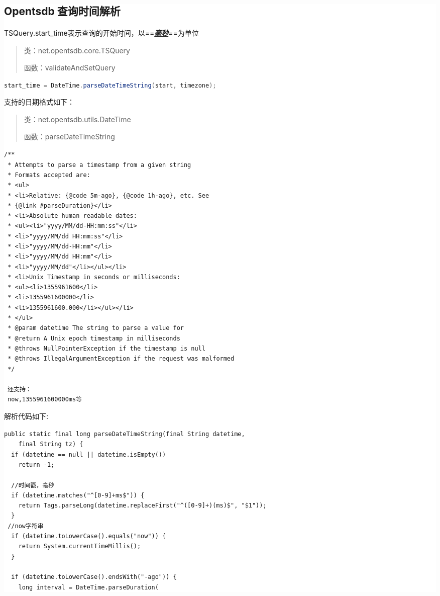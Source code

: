 ## Opentsdb 查询时间解析



TSQuery.start_time表示查询的开始时间，以==***<u>毫秒</u>***==为单位

> 类：net.opentsdb.core.TSQuery
>
> 函数：validateAndSetQuery

```java
start_time = DateTime.parseDateTimeString(start, timezone);
```

支持的日期格式如下：

> 类：net.opentsdb.utils.DateTime
>
> 函数：parseDateTimeString

```
/**
 * Attempts to parse a timestamp from a given string
 * Formats accepted are:
 * <ul>
 * <li>Relative: {@code 5m-ago}, {@code 1h-ago}, etc. See 
 * {@link #parseDuration}</li>
 * <li>Absolute human readable dates:
 * <ul><li>"yyyy/MM/dd-HH:mm:ss"</li>
 * <li>"yyyy/MM/dd HH:mm:ss"</li>
 * <li>"yyyy/MM/dd-HH:mm"</li>
 * <li>"yyyy/MM/dd HH:mm"</li>
 * <li>"yyyy/MM/dd"</li></ul></li>
 * <li>Unix Timestamp in seconds or milliseconds: 
 * <ul><li>1355961600</li>
 * <li>1355961600000</li>
 * <li>1355961600.000</li></ul></li>
 * </ul>
 * @param datetime The string to parse a value for
 * @return A Unix epoch timestamp in milliseconds
 * @throws NullPointerException if the timestamp is null
 * @throws IllegalArgumentException if the request was malformed 
 */
 
 还支持：
 now,1355961600000ms等
```



解析代码如下:

```
public static final long parseDateTimeString(final String datetime, 
    final String tz) {
  if (datetime == null || datetime.isEmpty())
    return -1;

  //时间戳，毫秒
  if (datetime.matches("^[0-9]+ms$")) {
    return Tags.parseLong(datetime.replaceFirst("^([0-9]+)(ms)$", "$1"));
  }
 //now字符串
  if (datetime.toLowerCase().equals("now")) {
    return System.currentTimeMillis();
  }

  if (datetime.toLowerCase().endsWith("-ago")) {
    long interval = DateTime.parseDuration(
```